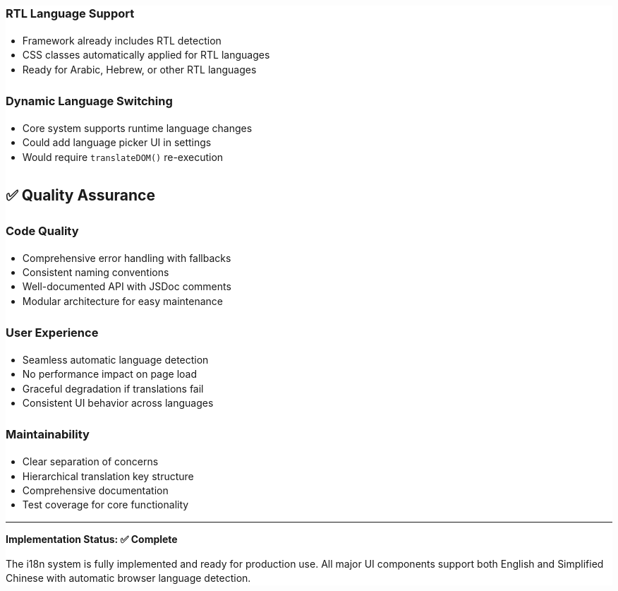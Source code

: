 ### RTL Language Support
- Framework already includes RTL detection
- CSS classes automatically applied for RTL languages
- Ready for Arabic, Hebrew, or other RTL languages

### Dynamic Language Switching
- Core system supports runtime language changes
- Could add language picker UI in settings
- Would require `translateDOM()` re-execution

## ✅ Quality Assurance

### Code Quality
- Comprehensive error handling with fallbacks
- Consistent naming conventions
- Well-documented API with JSDoc comments
- Modular architecture for easy maintenance

### User Experience
- Seamless automatic language detection
- No performance impact on page load
- Graceful degradation if translations fail
- Consistent UI behavior across languages

### Maintainability
- Clear separation of concerns
- Hierarchical translation key structure
- Comprehensive documentation
- Test coverage for core functionality

---

**Implementation Status: ✅ Complete**

The i18n system is fully implemented and ready for production use. All major UI components support both English and Simplified Chinese with automatic browser language detection.
